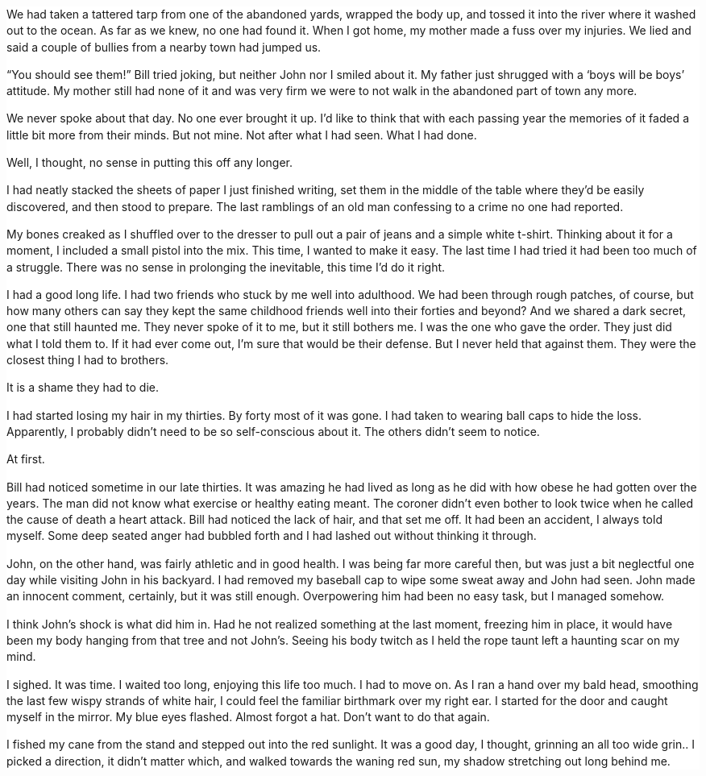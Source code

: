 We had taken a tattered tarp from one of the abandoned yards, wrapped the body up, and tossed it into the river where it washed out to the ocean.  As far as we knew, no one had found it.  When I got home, my mother made a fuss over my injuries.  We lied and said a couple of bullies from a nearby town had jumped us.

“You should see them!”  Bill tried joking, but neither John nor I smiled about it.  My father just shrugged with a ‘boys will be boys’ attitude.  My mother still had none of it and was very firm we were to not walk in the abandoned part of town any more.

We never spoke about that day.  No one ever brought it up.  I’d like to think that with each passing year the memories of it faded a little bit more from their minds.  But not mine.  Not after what I had seen.  What I had done.

Well, I thought, no sense in putting this off any longer.

I had neatly stacked the sheets of paper I just finished writing, set them in the middle of the table where they’d be easily discovered, and then stood to prepare.  The last ramblings of an old man confessing to a crime no one had reported.

My bones creaked as I shuffled over to the dresser to pull out a pair of jeans and a simple white t-shirt.  Thinking about it for a moment, I included a small pistol into the mix.  This time, I wanted to make it easy.  The last time I had tried it had been too much of a struggle.  There was no sense in prolonging the inevitable, this time I’d do it right.

I had a good long life.  I had two friends who stuck by me well into adulthood.  We had been through rough patches, of course, but how many others can say they kept the same childhood friends well into their forties and beyond?  And we shared a dark secret, one that still haunted me.  They never spoke of it to me, but it still bothers me.  I was the one who gave the order.  They just did what I told them to.  If it had ever come out, I’m sure that would be their defense.  But I never held that against them.  They were the closest thing I had to brothers.

It is a shame they had to die.

I had started losing my hair in my thirties.  By forty most of it was gone.  I had taken to wearing ball caps to hide the loss.  Apparently, I probably didn’t need to be so self-conscious about it. 
 The others didn’t seem to notice.  

At first.

Bill had noticed sometime in our late thirties.  It was amazing he had lived as long as he did with how obese he had gotten over the years.  The man did not know what exercise or healthy eating meant.  The coroner didn’t even bother to look twice when he called the cause of death a heart attack.  Bill had noticed the lack of hair, and that set me off.  It had been an accident, I always told myself.  Some deep seated anger had bubbled forth and I had lashed out without thinking it through.

John, on the other hand, was fairly athletic and in good health.  I was being far more careful then, but was just a bit neglectful one day while visiting John in his backyard.  I had removed my baseball cap to wipe some sweat away and John had seen.  John made an innocent comment, certainly, but it was still enough.  Overpowering him had been no easy task, but I managed somehow.  

I think John’s shock is what did him in.  Had he not realized something at the last moment, freezing him in place, it would have been my body hanging from that tree and not John’s.  Seeing his body twitch as I held the rope taunt left a haunting scar on my mind.

I sighed.  It was time.  I waited too long, enjoying this life too much.  I had to move on.  As I ran a hand over my bald head, smoothing the last few wispy strands of white hair, I could feel the familiar birthmark over my right ear.  I started for the door and caught myself in the mirror.  My blue eyes flashed.  Almost forgot a hat.  Don’t want to do that again.

I fished my cane from the stand and stepped out into the red sunlight.  It was a good day, I thought, grinning an all too wide grin..  I picked a direction, it didn’t matter which, and walked towards the waning red sun, my shadow stretching out long behind me.